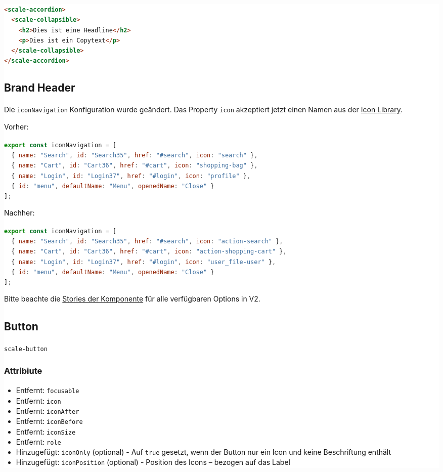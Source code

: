 ```html
<scale-accordion>
  <scale-collapsible>
    <h2>Dies ist eine Headline</h2>
    <p>Dies ist ein Copytext</p>
  </scale-collapsible>
</scale-accordion>
```

## Brand Header

Die `iconNavigation` Konfiguration wurde geändert. Das Property `icon`  akzeptiert jetzt einen Namen aus der [Icon Library](./?path=/docs/components-icon--icon-library).

Vorher:

```js
export const iconNavigation = [
  { name: "Search", id: "Search35", href: "#search", icon: "search" },
  { name: "Cart", id: "Cart36", href: "#cart", icon: "shopping-bag" },
  { name: "Login", id: "Login37", href: "#login", icon: "profile" },
  { id: "menu", defaultName: "Menu", openedName: "Close" }
];
```

Nachher:

```js
export const iconNavigation = [
  { name: "Search", id: "Search35", href: "#search", icon: "action-search" },
  { name: "Cart", id: "Cart36", href: "#cart", icon: "action-shopping-cart" },
  { name: "Login", id: "Login37", href: "#login", icon: "user_file-user" },
  { id: "menu", defaultName: "Menu", openedName: "Close" }
];
```

Bitte beachte die [Stories der Komponente](./?path=/docs/components-brand-header-navigation--standard) für alle verfügbaren Options in V2.

## Button

`scale-button`

### Attribiute

- Entfernt: `focusable`
- Entfernt: `icon`
- Entfernt: `iconAfter`
- Entfernt: `iconBefore`
- Entfernt: `iconSize`
- Entfernt: `role`
- Hinzugefügt: `iconOnly` (optional) - Auf `true` gesetzt, wenn der Button nur ein Icon und keine Beschriftung enthält
- Hinzugefügt: `iconPosition` (optional) - Position des Icons – bezogen auf das Label
